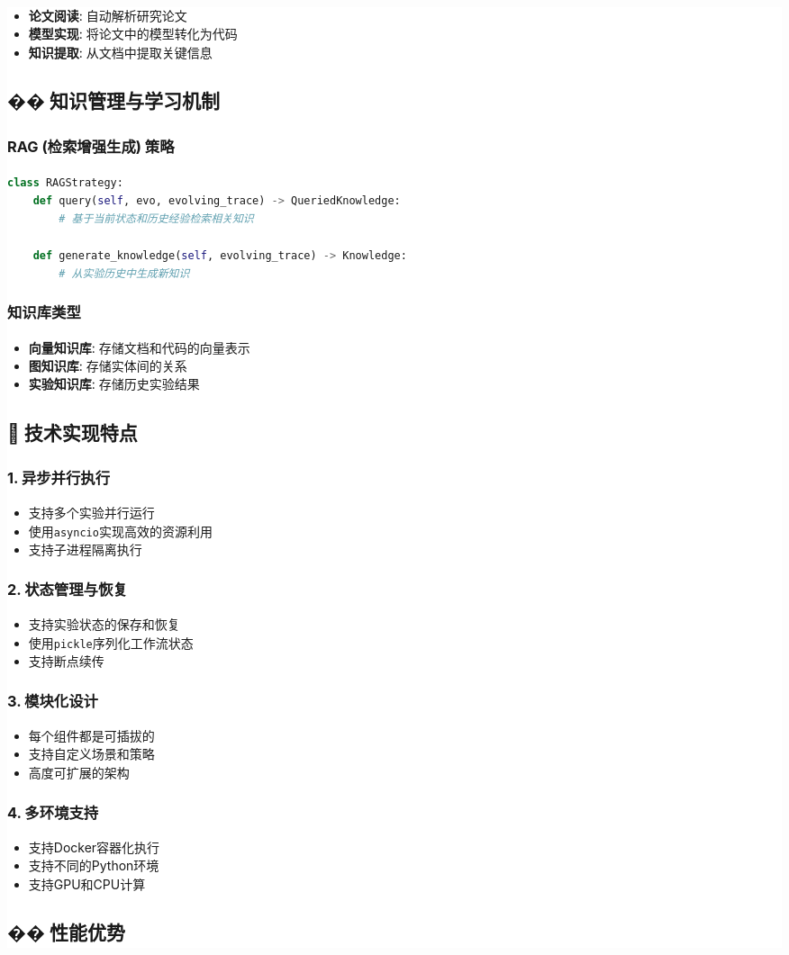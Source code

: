 - **论文阅读**: 自动解析研究论文
- **模型实现**: 将论文中的模型转化为代码
- **知识提取**: 从文档中提取关键信息

## �� 知识管理与学习机制

### RAG (检索增强生成) 策略

```python
class RAGStrategy:
    def query(self, evo, evolving_trace) -> QueriedKnowledge:
        # 基于当前状态和历史经验检索相关知识
    
    def generate_knowledge(self, evolving_trace) -> Knowledge:
        # 从实验历史中生成新知识
```

### 知识库类型

- **向量知识库**: 存储文档和代码的向量表示
- **图知识库**: 存储实体间的关系
- **实验知识库**: 存储历史实验结果

## 🔧 技术实现特点

### 1. **异步并行执行**

- 支持多个实验并行运行
- 使用`asyncio`实现高效的资源利用
- 支持子进程隔离执行

### 2. **状态管理与恢复**

- 支持实验状态的保存和恢复
- 使用`pickle`序列化工作流状态
- 支持断点续传

### 3. **模块化设计**

- 每个组件都是可插拔的
- 支持自定义场景和策略
- 高度可扩展的架构

### 4. **多环境支持**

- 支持Docker容器化执行
- 支持不同的Python环境
- 支持GPU和CPU计算

## �� 性能优势
